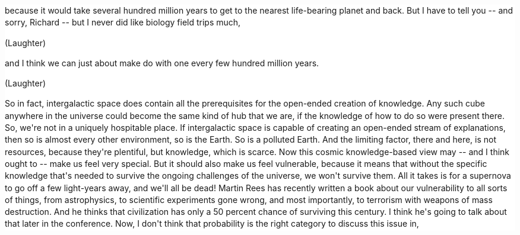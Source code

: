 because it would take
several hundred million years
to get to the nearest
life-bearing planet and back.
But I have to tell you --
and sorry, Richard --
but I never did like biology
field trips much,

(Laughter)

and I think we can just about make do
with one every few hundred million years.

(Laughter)

So in fact, intergalactic space
does contain all the prerequisites
for the open-ended creation of knowledge.
Any such cube anywhere in the universe
could become the same kind
of hub that we are,
if the knowledge of how to do so
were present there.
So, we&#39;re not in a uniquely
hospitable place.
If intergalactic space
is capable of creating
an open-ended stream of explanations,
then so is almost every other environment,
so is the Earth.
So is a polluted Earth.
And the limiting factor, there and here,
is not resources,
because they&#39;re plentiful,
but knowledge, which is scarce.
Now this cosmic knowledge-based view
may -- and I think ought to --
make us feel very special.
But it should also
make us feel vulnerable,
because it means that
without the specific knowledge
that&#39;s needed to survive
the ongoing challenges of the universe,
we won&#39;t survive them.
All it takes is for a supernova
to go off a few light-years away,
and we&#39;ll all be dead!
Martin Rees has recently written a book
about our vulnerability
to all sorts of things,
from astrophysics, to scientific
experiments gone wrong,
and most importantly, to terrorism
with weapons of mass destruction.
And he thinks that civilization
has only a 50 percent chance
of surviving this century.
I think he&#39;s going to talk
about that later in the conference.
Now, I don&#39;t think that probability
is the right category
to discuss this issue in,
